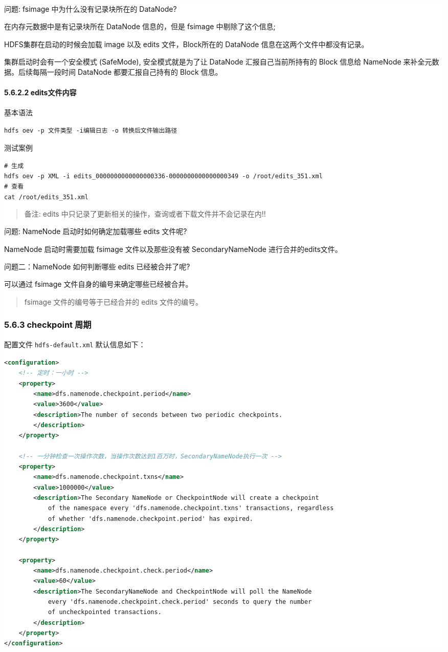 问题: fsimage 中为什么没有记录块所在的 DataNode?

在内存元数据中是有记录块所在 DataNode 信息的，但是 fsimage 中剔除了这个信息;

HDFS集群在启动的时候会加载 image 以及 edits 文件，Block所在的 DataNode 信息在这两个文件中都没有记录。

集群启动时会有一个安全模式 (SafeMode), 安全模式就是为了让 DataNode 汇报自己当前所持有的 Block 信息给 NameNode 来补全元数据。后续每隔一段时间 DataNode 都要汇报自己持有的 Block 信息。

#### 5.6.2.2 edits文件内容

基本语法

```shell
hdfs oev -p 文件类型 -i编辑日志 -o 转换后文件输出路径
````

测试案例

```shell
# 生成
hdfs oev -p XML -i edits_0000000000000000336-0000000000000000349 -o /root/edits_351.xml
# 查看
cat /root/edits_351.xml 
```

> 备注: edits 中只记录了更新相关的操作，查询或者下载文件并不会记录在内!!

问题: NameNode 启动时如何确定加载哪些 edits 文件呢?

NameNode 启动时需要加载 fsimage 文件以及那些没有被 SecondaryNameNode 进行合并的edits文件。

问题二：NameNode 如何判断哪些 edits 已经被合并了呢?

可以通过 fsimage 文件自身的编号来确定哪些已经被合并。

> fsimage 文件的编号等于已经合并的 edits 文件的编号。

### 5.6.3 checkpoint 周期

配置文件 `hdfs-default.xml` 默认信息如下：

```xml
<configuration>
    <!-- 定时：一小时 -->
    <property>
        <name>dfs.namenode.checkpoint.period</name>
        <value>3600</value>
        <description>The number of seconds between two periodic checkpoints.
        </description>
    </property>

    <!-- 一分钟检查一次操作次数，当操作次数达到1百万时，SecondaryNameNode执行一次 -->
    <property>
        <name>dfs.namenode.checkpoint.txns</name>
        <value>1000000</value>
        <description>The Secondary NameNode or CheckpointNode will create a checkpoint
            of the namespace every 'dfs.namenode.checkpoint.txns' transactions, regardless
            of whether 'dfs.namenode.checkpoint.period' has expired.
        </description>
    </property>

    <property>
        <name>dfs.namenode.checkpoint.check.period</name>
        <value>60</value>
        <description>The SecondaryNameNode and CheckpointNode will poll the NameNode
            every 'dfs.namenode.checkpoint.check.period' seconds to query the number
            of uncheckpointed transactions.
        </description>
    </property>
</configuration>
```